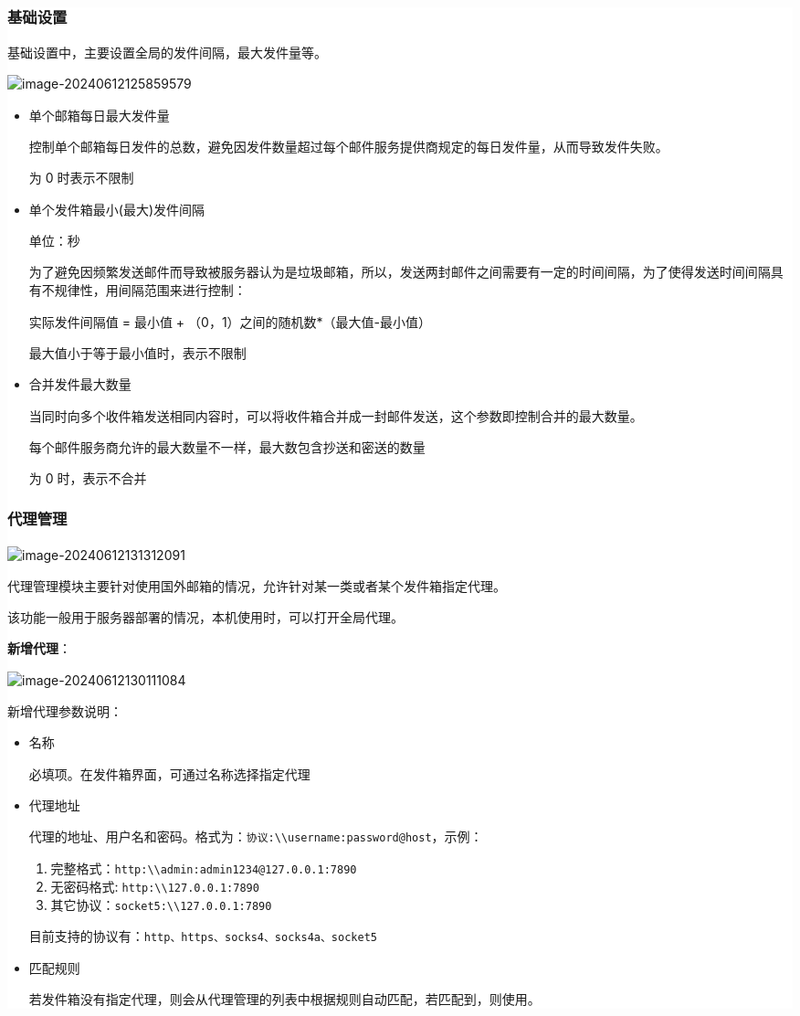 ### 基础设置

基础设置中，主要设置全局的发件间隔，最大发件量等。

![image-20240612125859579](https://obs.uamazing.cn:52443/public/files/images/image-20240612125859579.png)

- 单个邮箱每日最大发件量

  控制单个邮箱每日发件的总数，避免因发件数量超过每个邮件服务提供商规定的每日发件量，从而导致发件失败。

  为 0 时表示不限制

- 单个发件箱最小(最大)发件间隔

  单位：秒

  为了避免因频繁发送邮件而导致被服务器认为是垃圾邮箱，所以，发送两封邮件之间需要有一定的时间间隔，为了使得发送时间间隔具有不规律性，用间隔范围来进行控制：

  实际发件间隔值 = 最小值 + （0，1）之间的随机数*（最大值-最小值）

  最大值小于等于最小值时，表示不限制

- 合并发件最大数量

  当同时向多个收件箱发送相同内容时，可以将收件箱合并成一封邮件发送，这个参数即控制合并的最大数量。

  每个邮件服务商允许的最大数量不一样，最大数包含抄送和密送的数量

  为 0 时，表示不合并

### 代理管理

![image-20240612131312091](https://obs.uamazing.cn:52443/public/files/images/image-20240612131312091.png)

代理管理模块主要针对使用国外邮箱的情况，允许针对某一类或者某个发件箱指定代理。

该功能一般用于服务器部署的情况，本机使用时，可以打开全局代理。

**新增代理**：

![image-20240612130111084](https://obs.uamazing.cn:52443/public/files/images/image-20240612130111084.png)

新增代理参数说明：

- 名称

  必填项。在发件箱界面，可通过名称选择指定代理

- 代理地址

  代理的地址、用户名和密码。格式为：`协议:\\username:password@host`，示例：

  1. 完整格式：`http:\\admin:admin1234@127.0.0.1:7890`
  2. 无密码格式: `http:\\127.0.0.1:7890`
  3. 其它协议：`socket5:\\127.0.0.1:7890`

  目前支持的协议有：`http、https、socks4、socks4a、socket5`

- 匹配规则

  若发件箱没有指定代理，则会从代理管理的列表中根据规则自动匹配，若匹配到，则使用。
